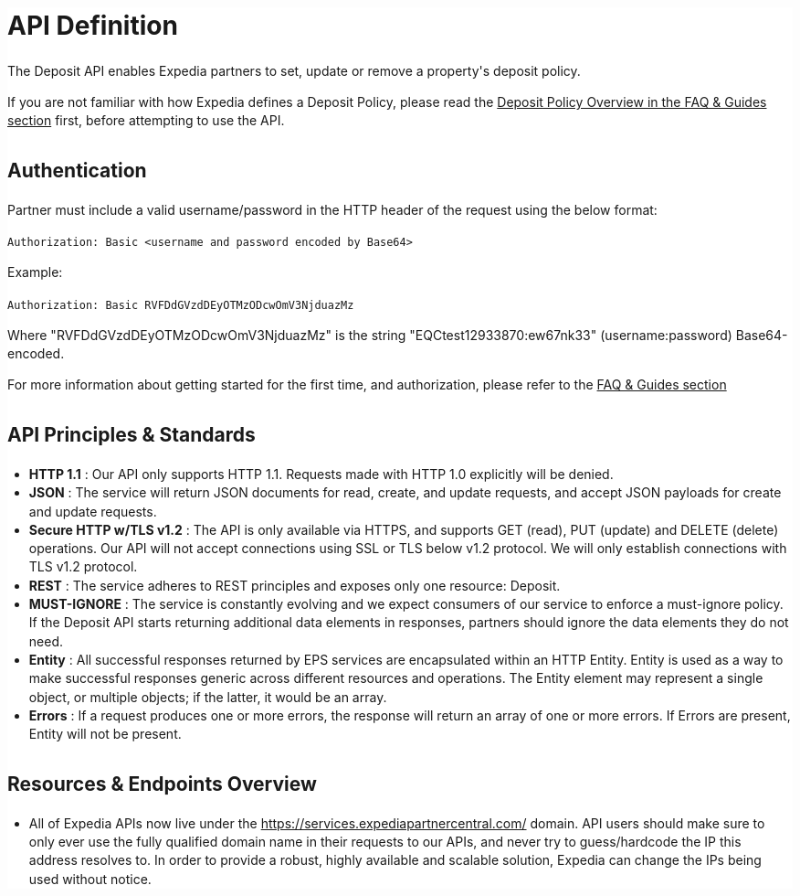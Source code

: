 # API Definition
The Deposit API enables Expedia partners to set, update or remove a property's deposit policy. 

If you are not familiar with how Expedia defines a Deposit Policy, please read the [Deposit Policy Overview in the FAQ & Guides section](guides.html#depositpolicyoverview) first, before attempting to use the API.

<a name="authentication"></a>
## Authentication
Partner must include a valid username/password in the HTTP header of the request using the below format: 
```
Authorization: Basic <username and password encoded by Base64>
```
Example: 
```
Authorization: Basic RVFDdGVzdDEyOTMzODcwOmV3NjduazMz
```
Where "RVFDdGVzdDEyOTMzODcwOmV3NjduazMz" is the string "EQCtest12933870:ew67nk33" (username:password) Base64-encoded.

For more information about getting started for the first time, and authorization, please refer to the [FAQ & Guides section](guides.html#/howtogetstarted)

## API Principles & Standards

- **HTTP 1.1** : Our API only supports HTTP 1.1. Requests made with HTTP 1.0 explicitly will be denied.
- **JSON** : The service will return JSON documents for read, create, and update requests, and accept JSON payloads for create and update requests.
- **Secure HTTP w/TLS v1.2** : The API is only available via HTTPS, and supports GET (read), PUT (update) and DELETE (delete) operations. Our API will not accept connections using SSL or TLS below v1.2 protocol. We will only establish connections with TLS v1.2 protocol.
- **REST** : The service adheres to REST principles and exposes only one resource: Deposit.
- **MUST-IGNORE** : The service is constantly evolving and we expect consumers of our service to enforce a must-ignore policy. If the Deposit API starts returning additional data elements in responses, partners should ignore the data elements they do not need. 
- **Entity** : All successful responses returned by EPS services are encapsulated within an HTTP Entity. Entity is used as a way to make successful responses generic across different resources and operations. The Entity element may represent a single object, or multiple objects; if the latter, it would be an array. 
- **Errors** : If a request produces one or more errors, the response will return an array of one or more errors. If Errors are present, Entity will not be present.

## Resources & Endpoints Overview
* All of Expedia APIs now live under the https://services.expediapartnercentral.com/ domain. API  users should make sure to only ever use the fully qualified domain name in their requests to our APIs, and never try to guess/hardcode the IP this address resolves to. In order to provide a robust, highly available and scalable solution, Expedia can change the IPs being used without notice.
